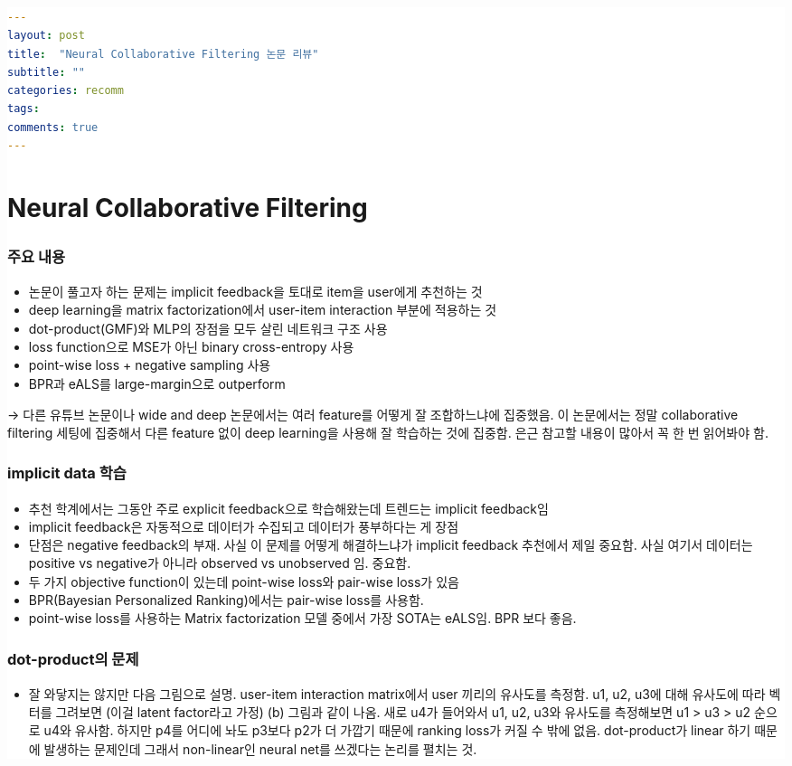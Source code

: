 ```yaml
---
layout: post
title:  "Neural Collaborative Filtering 논문 리뷰"
subtitle: ""
categories: recomm
tags: 
comments: true
---
```


# Neural Collaborative Filtering

### 주요 내용

- 논문이 풀고자 하는 문제는 implicit feedback을 토대로 item을 user에게 추천하는 것
- deep learning을 matrix factorization에서 user-item interaction 부분에 적용하는 것
- dot-product(GMF)와 MLP의 장점을 모두 살린 네트워크 구조 사용
- loss function으로 MSE가 아닌 binary cross-entropy 사용
- point-wise loss + negative sampling 사용
- BPR과 eALS를 large-margin으로 outperform

→ 다른 유튜브 논문이나 wide and deep 논문에서는 여러 feature를 어떻게 잘 조합하느냐에 집중했음. 이 논문에서는 정말 collaborative filtering 세팅에 집중해서 다른 feature 없이 deep learning을 사용해 잘 학습하는 것에 집중함. 은근 참고할 내용이 많아서 꼭 한 번 읽어봐야 함.

### implicit data 학습

- 추천 학계에서는 그동안 주로 explicit feedback으로 학습해왔는데 트렌드는 implicit feedback임
- implicit feedback은 자동적으로 데이터가 수집되고 데이터가 풍부하다는 게 장점
- 단점은 negative feedback의 부재. 사실 이 문제를 어떻게 해결하느냐가 implicit feedback 추천에서 제일 중요함. 사실 여기서 데이터는 positive vs negative가 아니라 observed vs unobserved 임. 중요함.
- 두 가지 objective function이 있는데 point-wise loss와 pair-wise loss가 있음
- BPR(Bayesian Personalized Ranking)에서는 pair-wise loss를 사용함.
- point-wise loss를 사용하는 Matrix factorization 모델 중에서 가장 SOTA는 eALS임. BPR 보다 좋음.

### dot-product의 문제

- 잘 와닿지는 않지만 다음 그림으로 설명. user-item interaction matrix에서 user 끼리의 유사도를 측정함. u1, u2, u3에 대해 유사도에 따라 벡터를 그려보면 (이걸 latent factor라고 가정) (b) 그림과 같이 나옴. 새로 u4가 들어와서 u1, u2, u3와 유사도를 측정해보면 u1 > u3 > u2 순으로 u4와 유사함. 하지만 p4를 어디에 놔도 p3보다 p2가 더 가깝기 때문에 ranking loss가 커질 수 밖에 없음. dot-product가 linear 하기 때문에 발생하는 문제인데 그래서 non-linear인 neural net를 쓰겠다는 논리를 펼치는 것.

